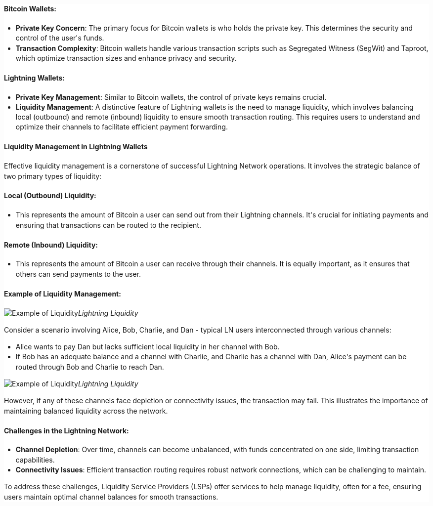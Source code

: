 #### Bitcoin Wallets:

- **Private Key Concern**: The primary focus for Bitcoin wallets is who holds the private key. This determines the security and control of the user's funds.
- **Transaction Complexity**: Bitcoin wallets handle various transaction scripts such as Segregated Witness (SegWit) and Taproot, which optimize transaction sizes and enhance privacy and security.

#### Lightning Wallets:

- **Private Key Management**: Similar to Bitcoin wallets, the control of private keys remains crucial.
- **Liquidity Management**: A distinctive feature of Lightning wallets is the need to manage liquidity, which involves balancing local (outbound) and remote (inbound) liquidity to ensure smooth transaction routing. This requires users to understand and optimize their channels to facilitate efficient payment forwarding.

#### Liquidity Management in Lightning Wallets

Effective liquidity management is a cornerstone of successful Lightning Network operations. It involves the strategic balance of two primary types of liquidity:

#### Local (Outbound) Liquidity:

- This represents the amount of Bitcoin a user can send out from their Lightning channels. It's crucial for initiating payments and ensuring that transactions can be routed to the recipient.

#### Remote (Inbound) Liquidity:

- This represents the amount of Bitcoin a user can receive through their channels. It is equally important, as it ensures that others can send payments to the user.

#### Example of Liquidity Management:

![Example of Liquidity](assets/en/4/10.webp)_Lightning Liquidity_

Consider a scenario involving Alice, Bob, Charlie, and Dan - typical LN users interconnected through various channels:

- Alice wants to pay Dan but lacks sufficient local liquidity in her channel with Bob.
- If Bob has an adequate balance and a channel with Charlie, and Charlie has a channel with Dan, Alice's payment can be routed through Bob and Charlie to reach Dan.

![Example of Liquidity](assets/en/4/11.webp)_Lightning Liquidity_

However, if any of these channels face depletion or connectivity issues, the transaction may fail. This illustrates the importance of maintaining balanced liquidity across the network.

#### Challenges in the Lightning Network:

- **Channel Depletion**: Over time, channels can become unbalanced, with funds concentrated on one side, limiting transaction capabilities.
- **Connectivity Issues**: Efficient transaction routing requires robust network connections, which can be challenging to maintain.

To address these challenges, Liquidity Service Providers (LSPs) offer services to help manage liquidity, often for a fee, ensuring users maintain optimal channel balances for smooth transactions.
